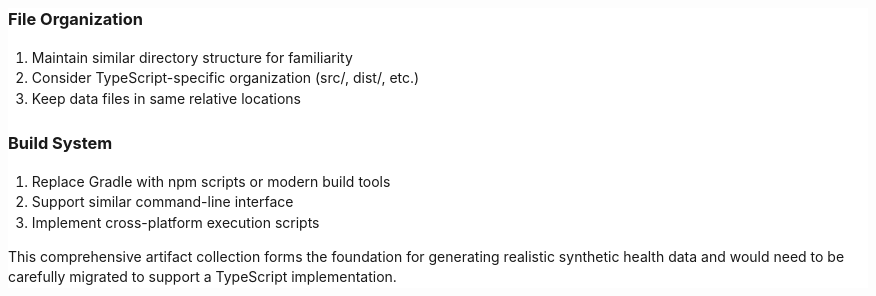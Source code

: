 ### File Organization
1. Maintain similar directory structure for familiarity
2. Consider TypeScript-specific organization (src/, dist/, etc.)
3. Keep data files in same relative locations

### Build System
1. Replace Gradle with npm scripts or modern build tools
2. Support similar command-line interface
3. Implement cross-platform execution scripts

This comprehensive artifact collection forms the foundation for generating realistic synthetic health data and would need to be carefully migrated to support a TypeScript implementation.